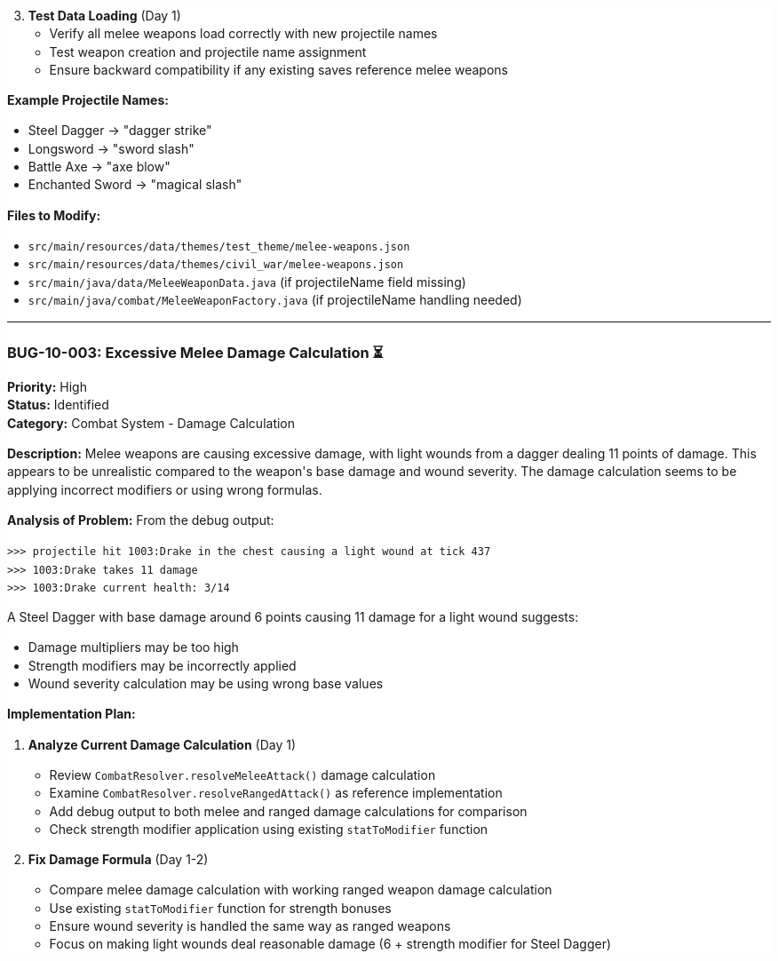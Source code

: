 3. **Test Data Loading** (Day 1)
   - Verify all melee weapons load correctly with new projectile names
   - Test weapon creation and projectile name assignment
   - Ensure backward compatibility if any existing saves reference melee weapons

**Example Projectile Names:**
- Steel Dagger → "dagger strike"
- Longsword → "sword slash"  
- Battle Axe → "axe blow"
- Enchanted Sword → "magical slash"

**Files to Modify:**
- `src/main/resources/data/themes/test_theme/melee-weapons.json`
- `src/main/resources/data/themes/civil_war/melee-weapons.json`
- `src/main/java/data/MeleeWeaponData.java` (if projectileName field missing)
- `src/main/java/combat/MeleeWeaponFactory.java` (if projectileName handling needed)

---

### BUG-10-003: Excessive Melee Damage Calculation ⏳

**Priority:** High  
**Status:** Identified  
**Category:** Combat System - Damage Calculation

**Description:**
Melee weapons are causing excessive damage, with light wounds from a dagger dealing 11 points of damage. This appears to be unrealistic compared to the weapon's base damage and wound severity. The damage calculation seems to be applying incorrect modifiers or using wrong formulas.

**Analysis of Problem:**
From the debug output:
```
>>> projectile hit 1003:Drake in the chest causing a light wound at tick 437
>>> 1003:Drake takes 11 damage
>>> 1003:Drake current health: 3/14
```

A Steel Dagger with base damage around 6 points causing 11 damage for a light wound suggests:
- Damage multipliers may be too high
- Strength modifiers may be incorrectly applied
- Wound severity calculation may be using wrong base values

**Implementation Plan:**
1. **Analyze Current Damage Calculation** (Day 1)
   - Review `CombatResolver.resolveMeleeAttack()` damage calculation
   - Examine `CombatResolver.resolveRangedAttack()` as reference implementation
   - Add debug output to both melee and ranged damage calculations for comparison
   - Check strength modifier application using existing `statToModifier` function

2. **Fix Damage Formula** (Day 1-2)
   - Compare melee damage calculation with working ranged weapon damage calculation
   - Use existing `statToModifier` function for strength bonuses
   - Ensure wound severity is handled the same way as ranged weapons
   - Focus on making light wounds deal reasonable damage (6 + strength modifier for Steel Dagger)
